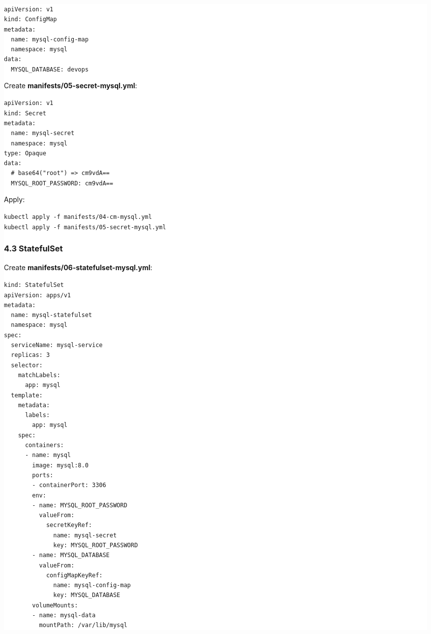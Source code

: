     apiVersion: v1
    kind: ConfigMap
    metadata:
      name: mysql-config-map
      namespace: mysql
    data:
      MYSQL_DATABASE: devops

Create **manifests/05-secret-mysql.yml**:

    apiVersion: v1
    kind: Secret
    metadata:
      name: mysql-secret
      namespace: mysql
    type: Opaque
    data:
      # base64("root") => cm9vdA==
      MYSQL_ROOT_PASSWORD: cm9vdA==

Apply:

    kubectl apply -f manifests/04-cm-mysql.yml
    kubectl apply -f manifests/05-secret-mysql.yml

### 4.3 StatefulSet

Create **manifests/06-statefulset-mysql.yml**:

    kind: StatefulSet
    apiVersion: apps/v1
    metadata:
      name: mysql-statefulset
      namespace: mysql
    spec:
      serviceName: mysql-service
      replicas: 3
      selector:
        matchLabels:
          app: mysql
      template:
        metadata:
          labels:
            app: mysql
        spec:
          containers:
          - name: mysql
            image: mysql:8.0
            ports:
            - containerPort: 3306
            env:
            - name: MYSQL_ROOT_PASSWORD
              valueFrom:
                secretKeyRef:
                  name: mysql-secret
                  key: MYSQL_ROOT_PASSWORD
            - name: MYSQL_DATABASE
              valueFrom:
                configMapKeyRef:
                  name: mysql-config-map
                  key: MYSQL_DATABASE
            volumeMounts:
            - name: mysql-data
              mountPath: /var/lib/mysql